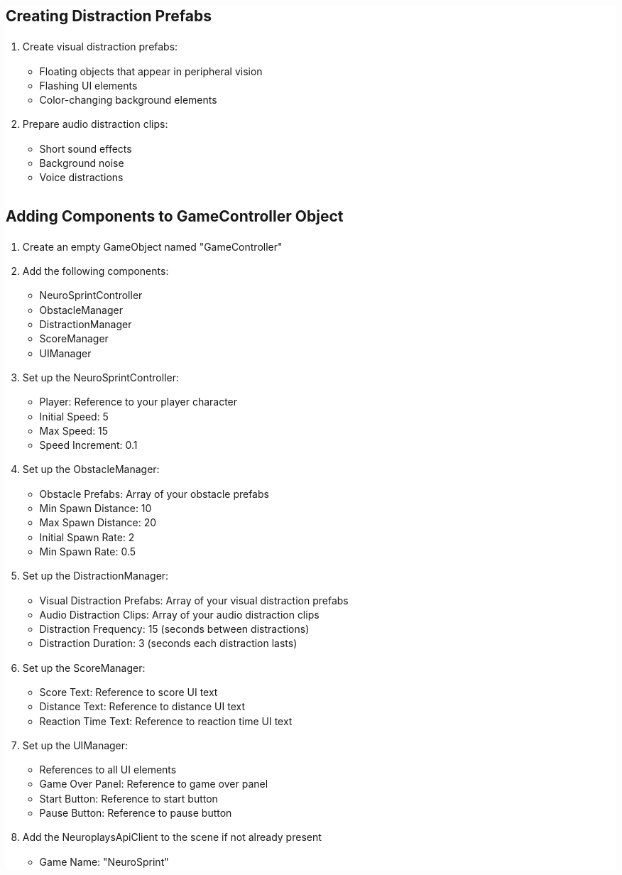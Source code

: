 ## Creating Distraction Prefabs

1. Create visual distraction prefabs:
   - Floating objects that appear in peripheral vision
   - Flashing UI elements
   - Color-changing background elements

2. Prepare audio distraction clips:
   - Short sound effects
   - Background noise
   - Voice distractions

## Adding Components to GameController Object

1. Create an empty GameObject named "GameController"
2. Add the following components:
   - NeuroSprintController
   - ObstacleManager
   - DistractionManager
   - ScoreManager
   - UIManager
   
3. Set up the NeuroSprintController:
   - Player: Reference to your player character
   - Initial Speed: 5
   - Max Speed: 15
   - Speed Increment: 0.1
   
4. Set up the ObstacleManager:
   - Obstacle Prefabs: Array of your obstacle prefabs
   - Min Spawn Distance: 10
   - Max Spawn Distance: 20
   - Initial Spawn Rate: 2
   - Min Spawn Rate: 0.5
   
5. Set up the DistractionManager:
   - Visual Distraction Prefabs: Array of your visual distraction prefabs
   - Audio Distraction Clips: Array of your audio distraction clips
   - Distraction Frequency: 15 (seconds between distractions)
   - Distraction Duration: 3 (seconds each distraction lasts)
   
6. Set up the ScoreManager:
   - Score Text: Reference to score UI text
   - Distance Text: Reference to distance UI text
   - Reaction Time Text: Reference to reaction time UI text
   
7. Set up the UIManager:
   - References to all UI elements
   - Game Over Panel: Reference to game over panel
   - Start Button: Reference to start button
   - Pause Button: Reference to pause button

8. Add the NeuroplaysApiClient to the scene if not already present
   - Game Name: "NeuroSprint"
